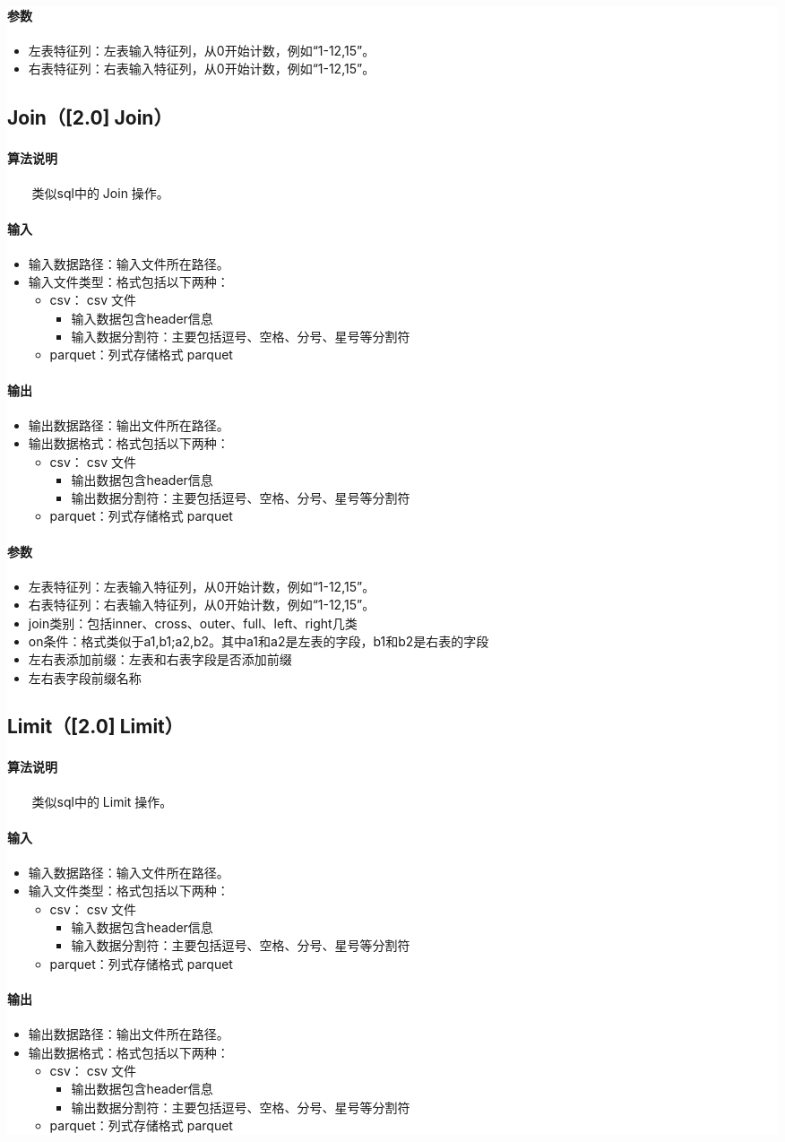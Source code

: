 #### 参数
   - 左表特征列：左表输入特征列，从0开始计数，例如“1-12,15”。
   - 右表特征列：右表输入特征列，从0开始计数，例如“1-12,15”。
  
## Join（[2.0] Join）

#### 算法说明
&nbsp;&nbsp;&nbsp;&nbsp;&nbsp;&nbsp;&nbsp;类似sql中的 Join 操作。

#### 输入
  - 输入数据路径：输入文件所在路径。
  - 输入文件类型：格式包括以下两种：
    - csv： csv 文件
        - 输入数据包含header信息
        - 输入数据分割符：主要包括逗号、空格、分号、星号等分割符
    - parquet：列式存储格式 parquet

#### 输出
  - 输出数据路径：输出文件所在路径。
  - 输出数据格式：格式包括以下两种：
    - csv： csv 文件
         - 输出数据包含header信息
         - 输出数据分割符：主要包括逗号、空格、分号、星号等分割符
    - parquet：列式存储格式 parquet

#### 参数
  - 左表特征列：左表输入特征列，从0开始计数，例如“1-12,15”。
  - 右表特征列：右表输入特征列，从0开始计数，例如“1-12,15”。
  - join类别：包括inner、cross、outer、full、left、right几类
  - on条件：格式类似于a1,b1;a2,b2。其中a1和a2是左表的字段，b1和b2是右表的字段
  - 左右表添加前缀：左表和右表字段是否添加前缀
  - 左右表字段前缀名称
  
## Limit（[2.0] Limit）

#### 算法说明
&nbsp;&nbsp;&nbsp;&nbsp;&nbsp;&nbsp;&nbsp;类似sql中的 Limit 操作。

#### 输入
  - 输入数据路径：输入文件所在路径。
  - 输入文件类型：格式包括以下两种：
    - csv： csv 文件
        - 输入数据包含header信息
        - 输入数据分割符：主要包括逗号、空格、分号、星号等分割符
    - parquet：列式存储格式 parquet

#### 输出
  - 输出数据路径：输出文件所在路径。
  - 输出数据格式：格式包括以下两种：
    - csv： csv 文件
         - 输出数据包含header信息
         - 输出数据分割符：主要包括逗号、空格、分号、星号等分割符
    - parquet：列式存储格式 parquet
